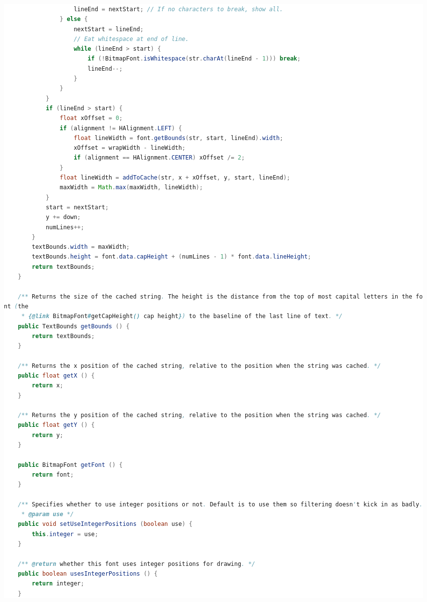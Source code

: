 ```java
					lineEnd = nextStart; // If no characters to break, show all.
				} else {
					nextStart = lineEnd;
					// Eat whitespace at end of line.
					while (lineEnd > start) {
						if (!BitmapFont.isWhitespace(str.charAt(lineEnd - 1))) break;
						lineEnd--;
					}
				}
			}
			if (lineEnd > start) {
				float xOffset = 0;
				if (alignment != HAlignment.LEFT) {
					float lineWidth = font.getBounds(str, start, lineEnd).width;
					xOffset = wrapWidth - lineWidth;
					if (alignment == HAlignment.CENTER) xOffset /= 2;
				}
				float lineWidth = addToCache(str, x + xOffset, y, start, lineEnd);
				maxWidth = Math.max(maxWidth, lineWidth);
			}
			start = nextStart;
			y += down;
			numLines++;
		}
		textBounds.width = maxWidth;
		textBounds.height = font.data.capHeight + (numLines - 1) * font.data.lineHeight;
		return textBounds;
	}

	/** Returns the size of the cached string. The height is the distance from the top of most capital letters in the font (the
	 * {@link BitmapFont#getCapHeight() cap height}) to the baseline of the last line of text. */
	public TextBounds getBounds () {
		return textBounds;
	}

	/** Returns the x position of the cached string, relative to the position when the string was cached. */
	public float getX () {
		return x;
	}

	/** Returns the y position of the cached string, relative to the position when the string was cached. */
	public float getY () {
		return y;
	}

	public BitmapFont getFont () {
		return font;
	}

	/** Specifies whether to use integer positions or not. Default is to use them so filtering doesn't kick in as badly.
	 * @param use */
	public void setUseIntegerPositions (boolean use) {
		this.integer = use;
	}

	/** @return whether this font uses integer positions for drawing. */
	public boolean usesIntegerPositions () {
		return integer;
	}
```